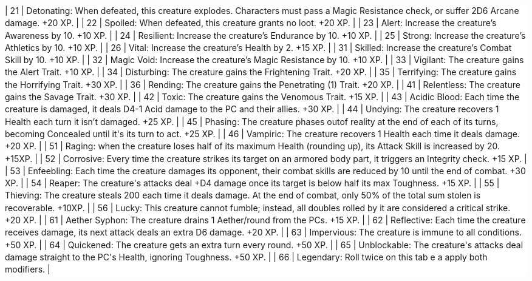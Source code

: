 | 21           | Detonating: When defeated, this creature explodes. Characters must pass a Magic Resistance check, or suffer 2D6 Arcane damage. +20 XP.                                            |
| 22           | Spoiled: When defeated, this creature grants no loot. +20 XP.                                                                                                                     |
| 23           | Alert: Increase the creature’s Awareness by 10. +10 XP.                                                                                                                           |
| 24           | Resilient: Increase the creature’s Endurance by 10. +10 XP.                                                                                                                       |
| 25           | Strong: Increase the creature’s Athletics by 10. +10 XP.                                                                                                                          |
| 26           | Vital: Increase the creature’s Health by 2. +15 XP.                                                                                                                               |
| 31           | Skilled: Increase the creature’s Combat Skill by 10. +10 XP.                                                                                                                      |
| 32           | Magic Void: Increase the creature’s Magic Resistance by 10. +10 XP.                                                                                                               |
| 33           | Vigilant: The creature gains the Alert Trait. +10 XP.                                                                                                                             |
| 34           | Disturbing: The creature gains the Frightening Trait. +20 XP.                                                                                                                     |
| 35           | Terrifying: The creature gains the Horrifying Trait. +30 XP.                                                                                                                      |
| 36           | Rending: The creature gains the Penetrating (1) Trait. +20 XP.                                                                                                                    |
| 41           | Relentless: The creature gains the Savage Trait. +30 XP.                                                                                                                          |
| 42           | Toxic: The creature gains the Venomous Trait. +15 XP.                                                                                                                             |
| 43           | Acidic Blood: Each time the creature is damaged, it deals D4-1 Acid damage to the PC and their allies. +30 XP.                                                                    |
| 44           | Undying: The creature recovers 1 Health each turn it isn’t damaged. +25 XP.                                                                                                       |
| 45           | Phasing: The creature phases outof reality at the end of each of its turns, becoming Concealed until it's its turn to act. +25 XP.                                                |
| 46           | Vampiric: The creature recovers 1 Health each time it deals damage. +20 XP.                                                                                                       |
| 51           | Raging: when the creature loses half of its maximum Health (rounding up), its Attack Skill is increased by 20. +15XP.                                                             |
| 52           | Corrosive: Every time the creature strikes its target on an armored body part, it triggers an Integrity check. +15 XP.                                                            |
| 53           | Enfeebling: Each time the creature damages its opponent, their combat skills are reduced by 10 until the end of combat. +30 XP.                                                   |
| 54           | Reaper: The creature's attacks deal +D4 damage once its target is below half its max Toughness. +15 XP.                                                                           |
| 55           | Thieving: The creature steals 200 each time it deals damage. At the end of combat, only 50% of the total sum stolen is recoverable. +10XP.                                        |
| 56           | Lucky: This creature cannot fumble; instead, all doubles rolled by it are considered a critical strike. +20 XP.                                                                   |
| 61           | Aether Syphon: The creature drains 1 Aether/round from the PCs. +15 XP.                                                                                                           |
| 62           | Reflective: Each time the creature receives damage, its next attack deals an extra D6 damage. +20 XP.                                                                             |
| 63           | Impervious: The creature is immune to all conditions. +50 XP.                                                                                                                     |
| 64           | Quickened: The creature gets an extra turn every round. +50 XP.                                                                                                                   |
| 65           | Unblockable: The creature's attacks deal damage straight to the PC's Health, ignoring Toughness. +50 XP.                                                                          |
| 66           | Legendary: Roll twice on this tab e a apply both modifiers.                                                                                                                       |
